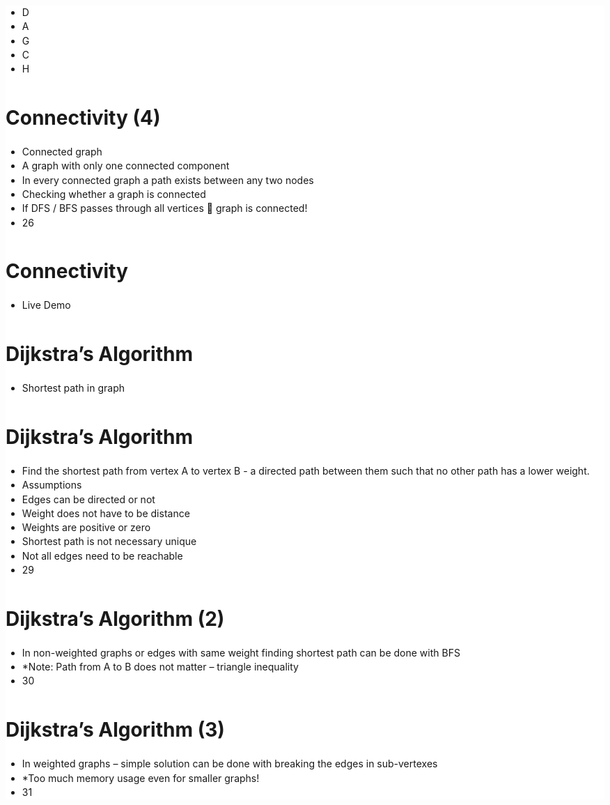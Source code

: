 - D
- A
- G
- C
- H



# Connectivity (4)
- Connected graph
- A graph with only one connected component
- In every connected graph a path exists between any two nodes
- Checking whether a graph is connected
- If DFS / BFS passes through all vertices  graph is connected!
- 26



# Connectivity
- Live Demo



# Dijkstra’s Algorithm
- Shortest path in graph



# Dijkstra’s Algorithm
- Find the shortest path from vertex A to vertex B - a directed path between them such that no other path has a lower weight.
- Assumptions
- Edges can be directed or not
- Weight does not have to be distance
- Weights are positive or zero
- Shortest path is not necessary unique
- Not all edges need to be reachable
- 29



# Dijkstra’s Algorithm (2)
- In non-weighted graphs or edges with same weight finding shortest path can be done with BFS
- *Note: Path from A to B does not matter –        triangle inequality
- 30



# Dijkstra’s Algorithm (3)
- In weighted graphs – simple solution can be done with breaking the edges in sub-vertexes
- *Too much memory usage even for smaller graphs!
- 31
